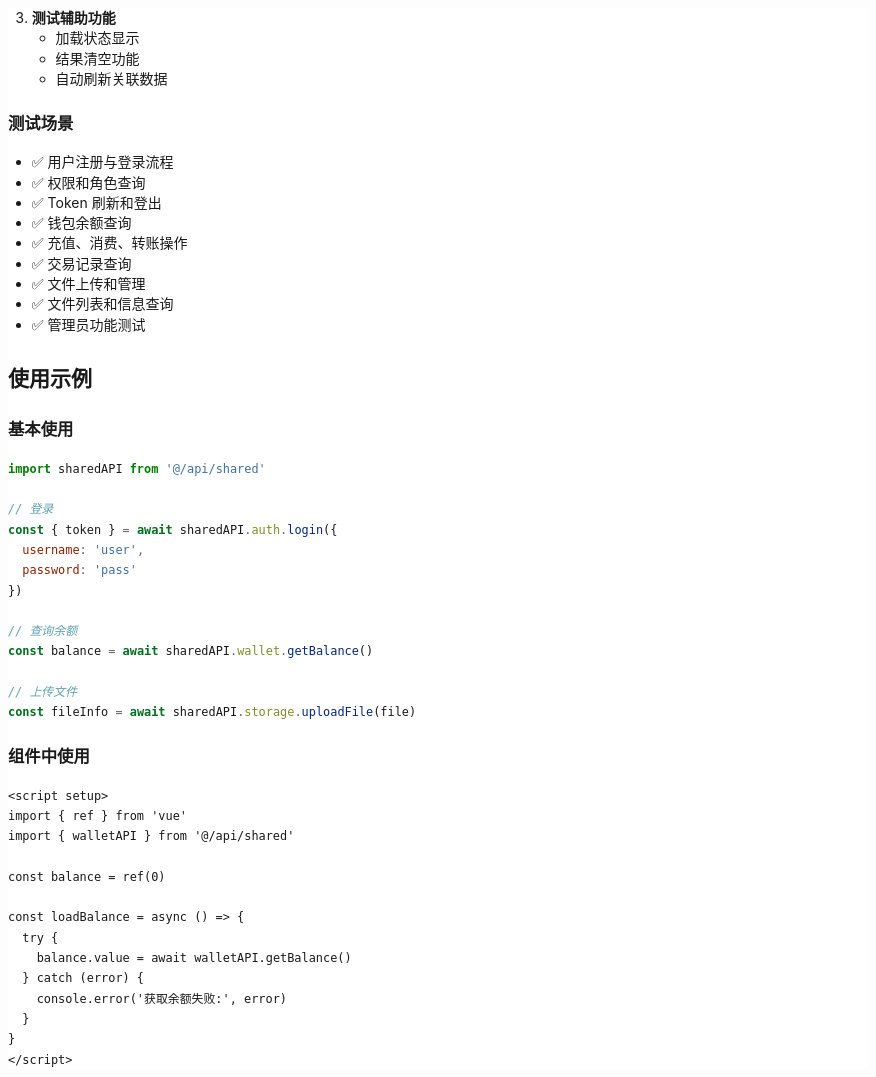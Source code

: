 3. **测试辅助功能**
   - 加载状态显示
   - 结果清空功能
   - 自动刷新关联数据

### 测试场景

- ✅ 用户注册与登录流程
- ✅ 权限和角色查询
- ✅ Token 刷新和登出
- ✅ 钱包余额查询
- ✅ 充值、消费、转账操作
- ✅ 交易记录查询
- ✅ 文件上传和管理
- ✅ 文件列表和信息查询
- ✅ 管理员功能测试

## 使用示例

### 基本使用

```javascript
import sharedAPI from '@/api/shared'

// 登录
const { token } = await sharedAPI.auth.login({
  username: 'user',
  password: 'pass'
})

// 查询余额
const balance = await sharedAPI.wallet.getBalance()

// 上传文件
const fileInfo = await sharedAPI.storage.uploadFile(file)
```

### 组件中使用

```vue
<script setup>
import { ref } from 'vue'
import { walletAPI } from '@/api/shared'

const balance = ref(0)

const loadBalance = async () => {
  try {
    balance.value = await walletAPI.getBalance()
  } catch (error) {
    console.error('获取余额失败:', error)
  }
}
</script>
```
